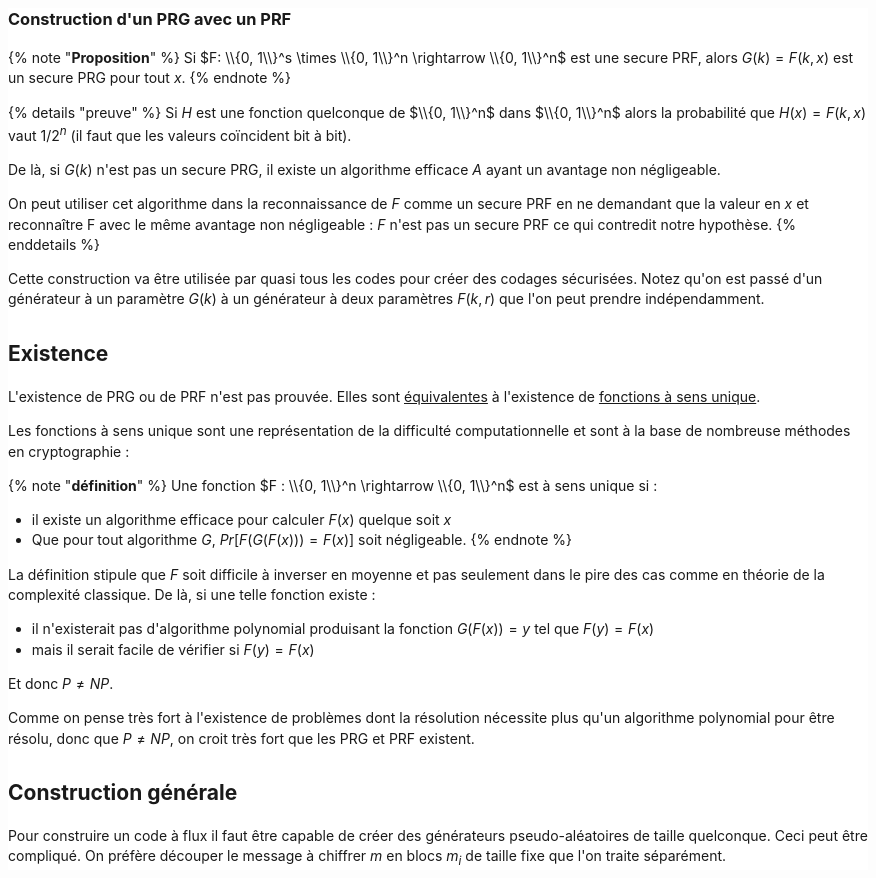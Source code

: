 ### Construction d'un PRG avec un PRF

{% note "**Proposition**" %}
Si $F: \\{0, 1\\}^s \times \\{0, 1\\}^n \rightarrow \\{0, 1\\}^n$ est une secure PRF, alors $G(k) = F(k, x)$ est un secure PRG pour tout $x$.
{% endnote %}

{% details "preuve" %}
Si $H$ est une fonction quelconque de $\\{0, 1\\}^n$ dans $\\{0, 1\\}^n$ alors la probabilité que $H(x) = F(k, x)$ vaut $1/2^n$ (il faut que les valeurs coïncident bit à bit).

De là, si $G(k)$ n'est pas un secure PRG, il existe un algorithme efficace $A$ ayant un avantage non négligeable.

On peut utiliser cet algorithme dans la reconnaissance de $F$ comme un secure PRF en ne demandant que la valeur en $x$ et reconnaître F avec le même avantage non négligeable : $F$ n'est pas un secure PRF ce qui contredit notre hypothèse.
{% enddetails %}

Cette construction va être utilisée par quasi tous les codes pour créer des codages sécurisées. Notez qu'on est passé d'un générateur à un paramètre $G(k)$ à un générateur à deux paramètres $F(k, r)$ que l'on peut prendre indépendamment.

## Existence

L'existence de PRG ou de PRF n'est pas prouvée. Elles sont [équivalentes](https://en.wikipedia.org/wiki/Pseudorandom_generator_theorem#Existence_of_pseudorandom_generators) à l'existence de [fonctions à sens unique](https://en.wikipedia.org/wiki/One-way_function).

Les fonctions à sens unique sont une représentation de la difficulté computationnelle et sont à la base de nombreuse méthodes en cryptographie :

{% note "**définition**" %}
Une fonction $F : \\{0, 1\\}^n \rightarrow \\{0, 1\\}^n$ est à sens unique si :

- il existe un algorithme efficace pour calculer $F(x)$ quelque soit $x$
- Que pour tout algorithme $G$, $Pr[F(G(F(x))) = F(x)]$ soit négligeable.
{% endnote %}

La définition stipule que $F$ soit difficile à inverser en moyenne et pas seulement dans le pire des cas comme en théorie de la complexité classique. De là, si une telle fonction existe :

- il n'existerait pas d'algorithme polynomial produisant la fonction $G(F(x)) = y$ tel que $F(y) = F(x)$
- mais il serait facile de vérifier si $F(y) = F(x)$

Et donc $P \neq NP$.

Comme on pense très fort à l'existence de problèmes dont la résolution nécessite plus qu'un algorithme polynomial pour être résolu, donc que $P \neq NP$, on croit très fort que les PRG et PRF existent.

## Construction générale

Pour construire un code à flux il faut être capable de créer des générateurs pseudo-aléatoires de taille quelconque. Ceci peut être compliqué. On préfère découper le message à chiffrer $m$ en blocs $m_i$ de taille fixe que l'on traite séparément.
